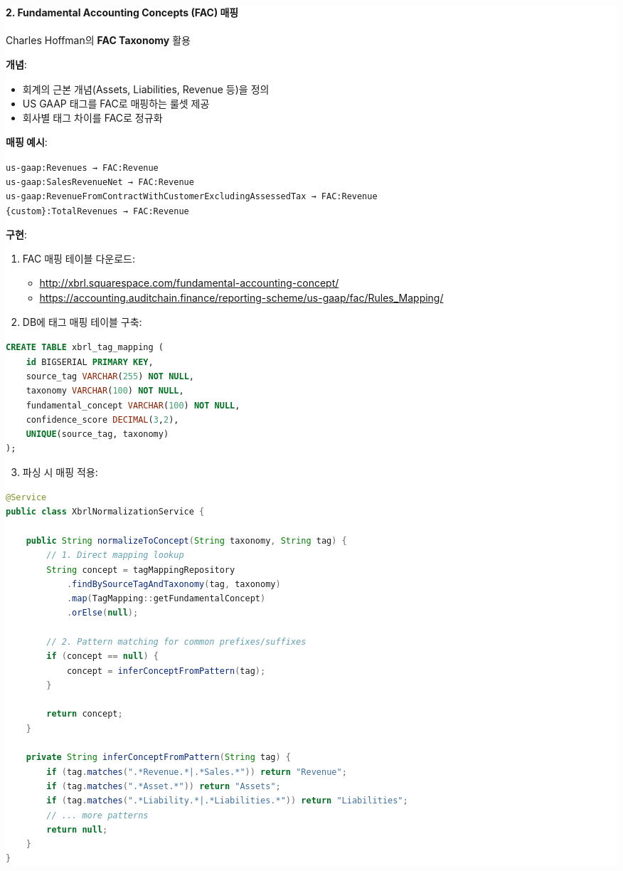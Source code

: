 #### 2. Fundamental Accounting Concepts (FAC) 매핑

Charles Hoffman의 **FAC Taxonomy** 활용

**개념**:
- 회계의 근본 개념(Assets, Liabilities, Revenue 등)을 정의
- US GAAP 태그를 FAC로 매핑하는 룰셋 제공
- 회사별 태그 차이를 FAC로 정규화

**매핑 예시**:
```
us-gaap:Revenues → FAC:Revenue
us-gaap:SalesRevenueNet → FAC:Revenue
us-gaap:RevenueFromContractWithCustomerExcludingAssessedTax → FAC:Revenue
{custom}:TotalRevenues → FAC:Revenue
```

**구현**:
1. FAC 매핑 테이블 다운로드:
   - http://xbrl.squarespace.com/fundamental-accounting-concept/
   - https://accounting.auditchain.finance/reporting-scheme/us-gaap/fac/Rules_Mapping/

2. DB에 태그 매핑 테이블 구축:
```sql
CREATE TABLE xbrl_tag_mapping (
    id BIGSERIAL PRIMARY KEY,
    source_tag VARCHAR(255) NOT NULL,
    taxonomy VARCHAR(100) NOT NULL,
    fundamental_concept VARCHAR(100) NOT NULL,
    confidence_score DECIMAL(3,2),
    UNIQUE(source_tag, taxonomy)
);
```

3. 파싱 시 매핑 적용:
```java
@Service
public class XbrlNormalizationService {

    public String normalizeToConcept(String taxonomy, String tag) {
        // 1. Direct mapping lookup
        String concept = tagMappingRepository
            .findBySourceTagAndTaxonomy(tag, taxonomy)
            .map(TagMapping::getFundamentalConcept)
            .orElse(null);

        // 2. Pattern matching for common prefixes/suffixes
        if (concept == null) {
            concept = inferConceptFromPattern(tag);
        }

        return concept;
    }

    private String inferConceptFromPattern(String tag) {
        if (tag.matches(".*Revenue.*|.*Sales.*")) return "Revenue";
        if (tag.matches(".*Asset.*")) return "Assets";
        if (tag.matches(".*Liability.*|.*Liabilities.*")) return "Liabilities";
        // ... more patterns
        return null;
    }
}
```
